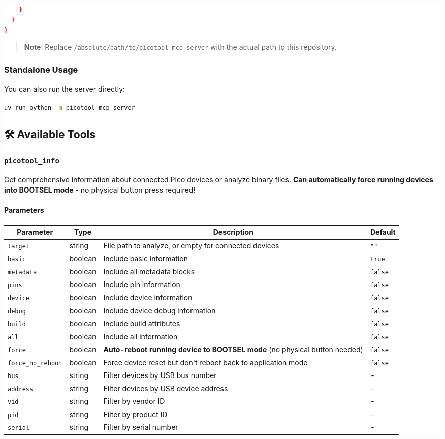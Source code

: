 ```json
    }
  }
}
```

> **Note**: Replace `/absolute/path/to/picotool-mcp-server` with the actual path to this repository.

### Standalone Usage

You can also run the server directly:

```bash
uv run python -m picotool_mcp_server
```

## 🛠️ Available Tools

### `picotool_info`

Get comprehensive information about connected Pico devices or analyze binary files. **Can automatically force running devices into BOOTSEL mode** - no physical button press required!

#### Parameters

| Parameter | Type | Description | Default |
|-----------|------|-------------|---------|
| `target` | string | File path to analyze, or empty for connected devices | `""` |
| `basic` | boolean | Include basic information | `true` |
| `metadata` | boolean | Include all metadata blocks | `false` |
| `pins` | boolean | Include pin information | `false` |
| `device` | boolean | Include device information | `false` |
| `debug` | boolean | Include device debug information | `false` |
| `build` | boolean | Include build attributes | `false` |
| `all` | boolean | Include all information | `false` |
| `force` | boolean | **Auto-reboot running device to BOOTSEL mode** (no physical button needed) | `false` |
| `force_no_reboot` | boolean | Force device reset but don't reboot back to application mode | `false` |
| `bus` | string | Filter devices by USB bus number | - |
| `address` | string | Filter devices by USB device address | - |
| `vid` | string | Filter by vendor ID | - |
| `pid` | string | Filter by product ID | - |
| `serial` | string | Filter by serial number | - |
